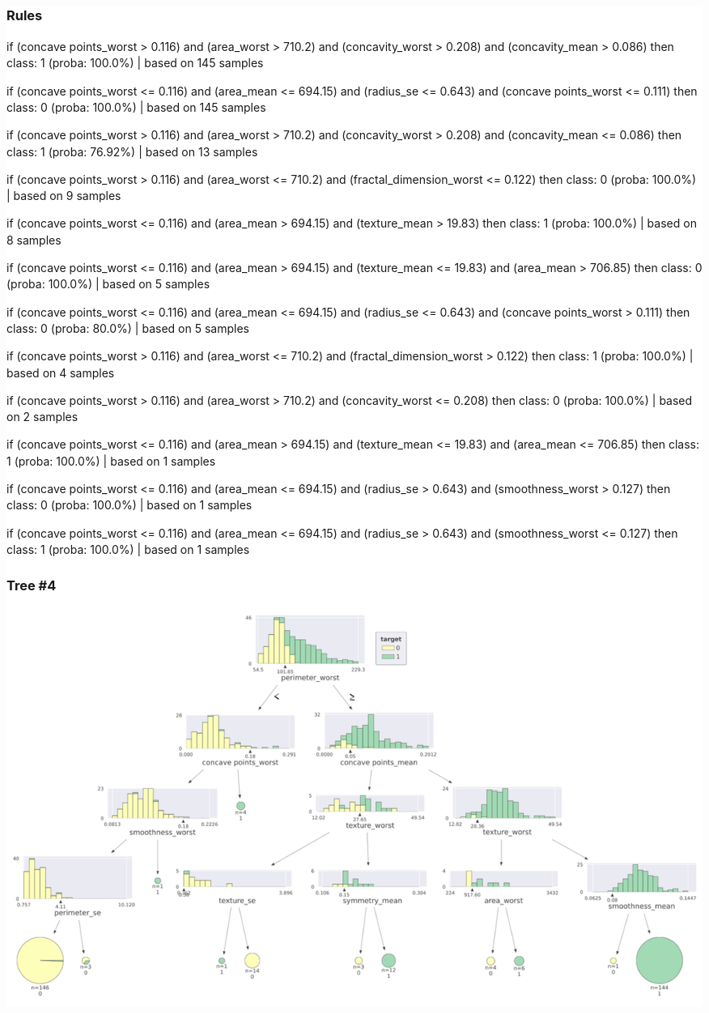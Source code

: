 ### Rules

if (concave points_worst > 0.116) and (area_worst > 710.2) and (concavity_worst > 0.208) and (concavity_mean > 0.086) then class: 1 (proba: 100.0%) | based on 145 samples

if (concave points_worst <= 0.116) and (area_mean <= 694.15) and (radius_se <= 0.643) and (concave points_worst <= 0.111) then class: 0 (proba: 100.0%) | based on 145 samples

if (concave points_worst > 0.116) and (area_worst > 710.2) and (concavity_worst > 0.208) and (concavity_mean <= 0.086) then class: 1 (proba: 76.92%) | based on 13 samples

if (concave points_worst > 0.116) and (area_worst <= 710.2) and (fractal_dimension_worst <= 0.122) then class: 0 (proba: 100.0%) | based on 9 samples

if (concave points_worst <= 0.116) and (area_mean > 694.15) and (texture_mean > 19.83) then class: 1 (proba: 100.0%) | based on 8 samples

if (concave points_worst <= 0.116) and (area_mean > 694.15) and (texture_mean <= 19.83) and (area_mean > 706.85) then class: 0 (proba: 100.0%) | based on 5 samples

if (concave points_worst <= 0.116) and (area_mean <= 694.15) and (radius_se <= 0.643) and (concave points_worst > 0.111) then class: 0 (proba: 80.0%) | based on 5 samples

if (concave points_worst > 0.116) and (area_worst <= 710.2) and (fractal_dimension_worst > 0.122) then class: 1 (proba: 100.0%) | based on 4 samples

if (concave points_worst > 0.116) and (area_worst > 710.2) and (concavity_worst <= 0.208) then class: 0 (proba: 100.0%) | based on 2 samples

if (concave points_worst <= 0.116) and (area_mean > 694.15) and (texture_mean <= 19.83) and (area_mean <= 706.85) then class: 1 (proba: 100.0%) | based on 1 samples

if (concave points_worst <= 0.116) and (area_mean <= 694.15) and (radius_se > 0.643) and (smoothness_worst > 0.127) then class: 0 (proba: 100.0%) | based on 1 samples

if (concave points_worst <= 0.116) and (area_mean <= 694.15) and (radius_se > 0.643) and (smoothness_worst <= 0.127) then class: 1 (proba: 100.0%) | based on 1 samples




### Tree #4
![Tree 4](learner_fold_3_tree.svg)
